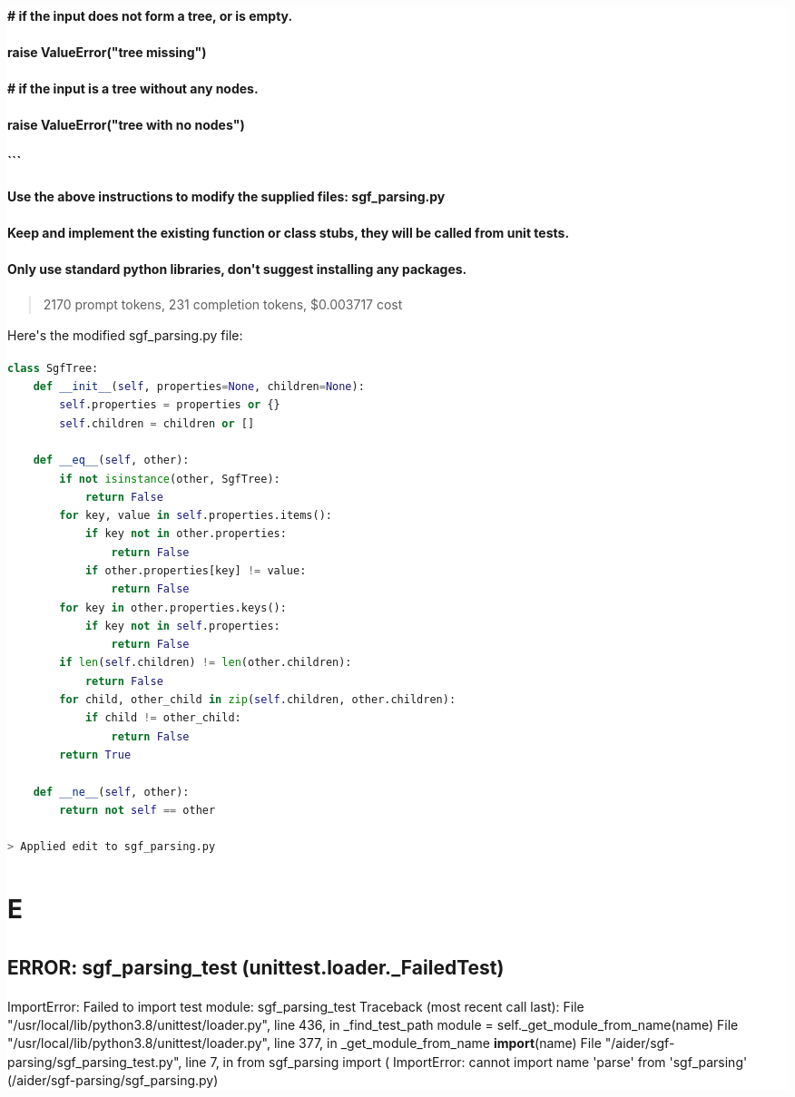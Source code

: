 #### # if the input does not form a tree, or is empty.  
#### raise ValueError("tree missing")  
####   
#### # if the input is a tree without any nodes.  
#### raise ValueError("tree with no nodes")  
#### ```  
####   
#### ####  
####   
#### Use the above instructions to modify the supplied files: sgf_parsing.py  
#### Keep and implement the existing function or class stubs, they will be called from unit tests.  
#### Only use standard python libraries, don't suggest installing any packages.  
> 2170 prompt tokens, 231 completion tokens, $0.003717 cost  

Here's the modified sgf_parsing.py file:

```python
class SgfTree:
    def __init__(self, properties=None, children=None):
        self.properties = properties or {}
        self.children = children or []

    def __eq__(self, other):
        if not isinstance(other, SgfTree):
            return False
        for key, value in self.properties.items():
            if key not in other.properties:
                return False
            if other.properties[key] != value:
                return False
        for key in other.properties.keys():
            if key not in self.properties:
                return False
        if len(self.children) != len(other.children):
            return False
        for child, other_child in zip(self.children, other.children):
            if child != other_child:
                return False
        return True

    def __ne__(self, other):
        return not self == other

> Applied edit to sgf_parsing.py  
```
E
====
ERROR: sgf_parsing_test (unittest.loader._FailedTest)
----
ImportError: Failed to import test module: sgf_parsing_test
Traceback (most recent call last):
  File "/usr/local/lib/python3.8/unittest/loader.py", line 436, in _find_test_path
    module = self._get_module_from_name(name)
  File "/usr/local/lib/python3.8/unittest/loader.py", line 377, in _get_module_from_name
    __import__(name)
  File "/aider/sgf-parsing/sgf_parsing_test.py", line 7, in <module>
    from sgf_parsing import (
ImportError: cannot import name 'parse' from 'sgf_parsing' (/aider/sgf-parsing/sgf_parsing.py)
